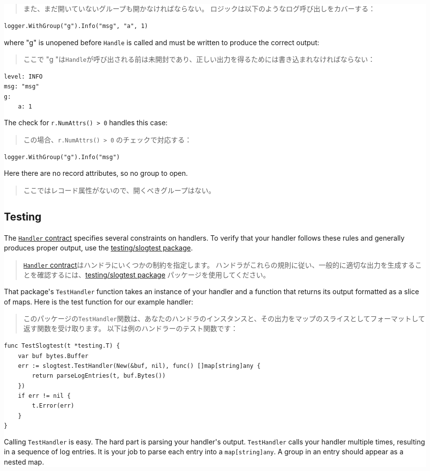 > また、まだ開いていないグループも開かなければならない。 ロジックは以下のようなログ呼び出しをカバーする：


    logger.WithGroup("g").Info("msg", "a", 1)

where "g" is unopened before `Handle` is called and must be written to produce
the correct output:

> ここで "g "は`Handle`が呼び出される前は未開封であり、正しい出力を得るためには書き込まれなければならない：

    level: INFO
    msg: "msg"
    g:
        a: 1

The check for `r.NumAttrs() > 0` handles this case:

> この場合、`r.NumAttrs() > 0` のチェックで対応する：

    logger.WithGroup("g").Info("msg")

Here there are no record attributes, so no group to open.

> ここではレコード属性がないので、開くべきグループはない。

## Testing

The [`Handler` contract](https://pkg.go.dev/log/slog#Handler) specifies several
constraints on handlers.
To verify that your handler follows these rules and generally produces proper
output, use the [testing/slogtest package](https://pkg.go.dev/testing/slogtest).

> [`Handler` contract](https://pkg.go.dev/log/slog#Handler)はハンドラにいくつかの制約を指定します。 ハンドラがこれらの規則に従い、一般的に適切な出力を生成することを確認するには、[testing/slogtest package](https://pkg.go.dev/testing/slogtest) パッケージを使用してください。

That package's `TestHandler` function takes an instance of your handler and
a function that returns its output formatted as a slice of maps. Here is the test function
for our example handler:

> このパッケージの`TestHandler`関数は、あなたのハンドラのインスタンスと、その出力をマップのスライスとしてフォーマットして返す関数を受け取ります。 以下は例のハンドラーのテスト関数です：

```
func TestSlogtest(t *testing.T) {
	var buf bytes.Buffer
	err := slogtest.TestHandler(New(&buf, nil), func() []map[string]any {
		return parseLogEntries(t, buf.Bytes())
	})
	if err != nil {
		t.Error(err)
	}
}
```

Calling `TestHandler` is easy. The hard part is parsing your handler's output.
`TestHandler` calls your handler multiple times, resulting in a sequence of log
entries.
It is your job to parse each entry into a `map[string]any`.
A group in an entry should appear as a nested map.
